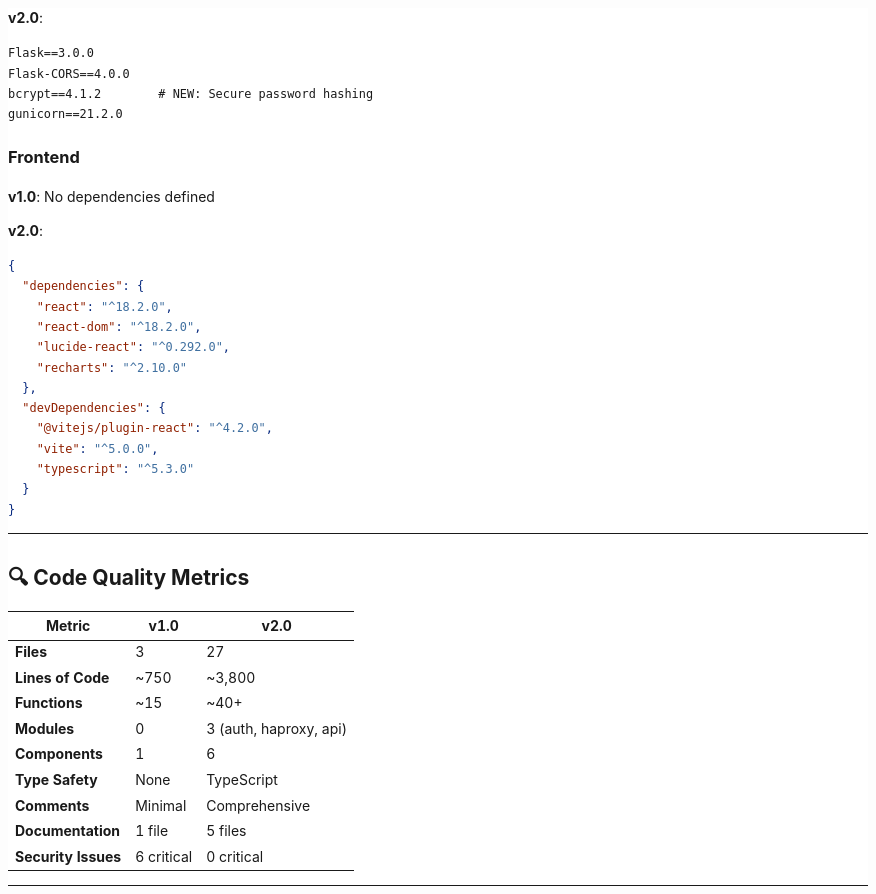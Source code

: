 **v2.0**:
```
Flask==3.0.0
Flask-CORS==4.0.0
bcrypt==4.1.2        # NEW: Secure password hashing
gunicorn==21.2.0
```

### Frontend

**v1.0**: No dependencies defined

**v2.0**:
```json
{
  "dependencies": {
    "react": "^18.2.0",
    "react-dom": "^18.2.0",
    "lucide-react": "^0.292.0",
    "recharts": "^2.10.0"
  },
  "devDependencies": {
    "@vitejs/plugin-react": "^4.2.0",
    "vite": "^5.0.0",
    "typescript": "^5.3.0"
  }
}
```

---

## 🔍 Code Quality Metrics

| Metric | v1.0 | v2.0 |
|--------|------|------|
| **Files** | 3 | 27 |
| **Lines of Code** | ~750 | ~3,800 |
| **Functions** | ~15 | ~40+ |
| **Modules** | 0 | 3 (auth, haproxy, api) |
| **Components** | 1 | 6 |
| **Type Safety** | None | TypeScript |
| **Comments** | Minimal | Comprehensive |
| **Documentation** | 1 file | 5 files |
| **Security Issues** | 6 critical | 0 critical |

---

